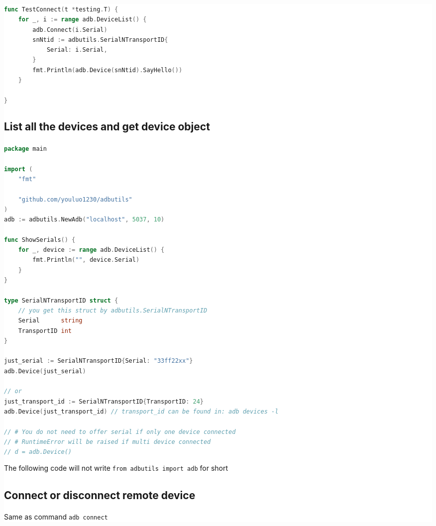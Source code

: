 ```go
func TestConnect(t *testing.T) {
	for _, i := range adb.DeviceList() {
		adb.Connect(i.Serial)
		snNtid := adbutils.SerialNTransportID{
			Serial: i.Serial,
		}
		fmt.Println(adb.Device(snNtid).SayHello())
	}

}
```

## List all the devices and get device object
```go
package main

import (
	"fmt"

	"github.com/youluo1230/adbutils"
)
adb := adbutils.NewAdb("localhost", 5037, 10)

func ShowSerials() {
	for _, device := range adb.DeviceList() {
		fmt.Println("", device.Serial)
	}
}

type SerialNTransportID struct {
    // you get this struct by adbutils.SerialNTransportID
	Serial      string
	TransportID int
}

just_serial := SerialNTransportID{Serial: "33ff22xx"}
adb.Device(just_serial)

// or
just_transport_id := SerialNTransportID{TransportID: 24}
adb.Device(just_transport_id) // transport_id can be found in: adb devices -l

// # You do not need to offer serial if only one device connected
// # RuntimeError will be raised if multi device connected
// d = adb.Device()
```

The following code will not write `from adbutils import adb` for short

## Connect or disconnect remote device
Same as command `adb connect`
